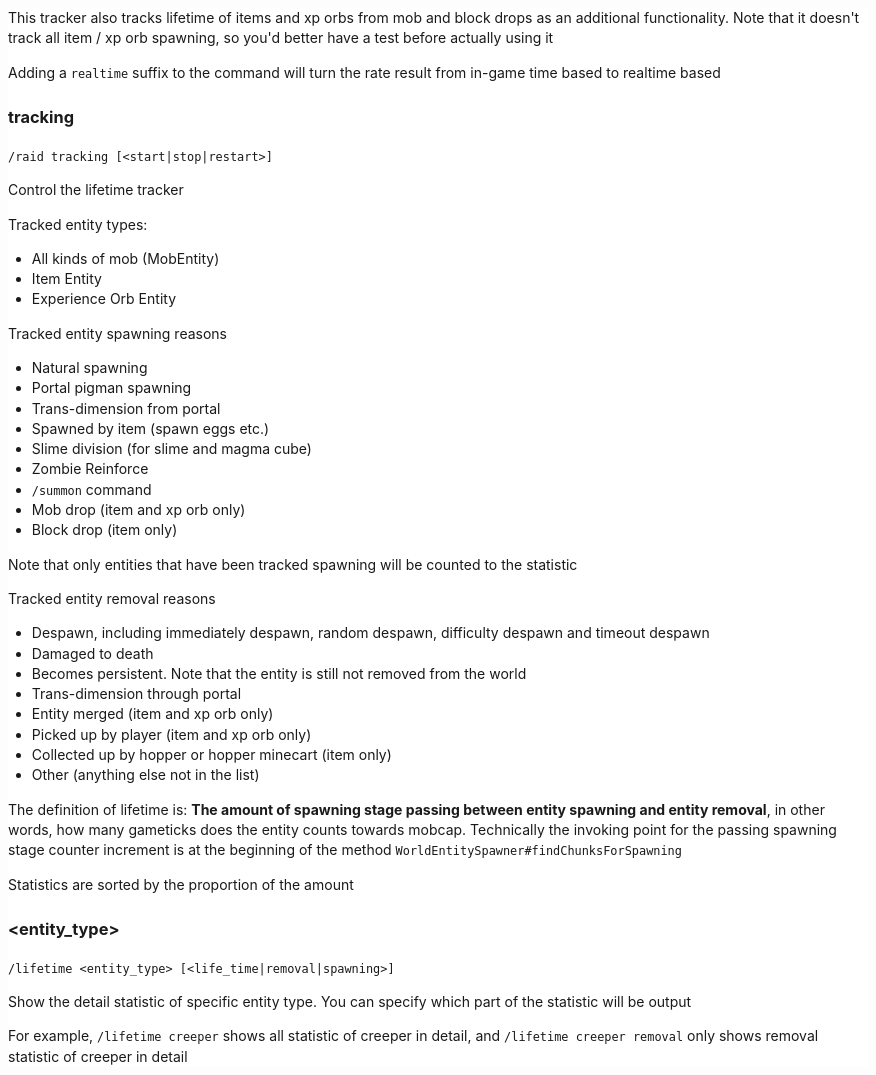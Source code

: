 This tracker also tracks lifetime of items and xp orbs from mob and block drops as an additional functionality. Note that it doesn't track all item / xp orb spawning, so you'd better have a test before actually using it

Adding a `realtime` suffix to the command will turn the rate result from in-game time based to realtime based

### tracking

`/raid tracking [<start|stop|restart>]`

Control the lifetime tracker

Tracked entity types:
- All kinds of mob (MobEntity)
- Item Entity
- Experience Orb Entity

Tracked entity spawning reasons
- Natural spawning
- Portal pigman spawning
- Trans-dimension from portal
- Spawned by item (spawn eggs etc.)
- Slime division (for slime and magma cube)
- Zombie Reinforce
- `/summon` command
- Mob drop (item and xp orb only)
- Block drop (item only)

Note that only entities that have been tracked spawning will be counted to the statistic 

Tracked entity removal reasons
- Despawn, including immediately despawn, random despawn, difficulty despawn and timeout despawn
- Damaged to death
- Becomes persistent. Note that the entity is still not removed from the world
- Trans-dimension through portal
- Entity merged (item and xp orb only)
- Picked up by player (item and xp orb only)
- Collected up by hopper or hopper minecart (item only)
- Other (anything else not in the list)

The definition of lifetime is: **The amount of spawning stage passing between entity spawning and entity removal**, in other words, how many gameticks does the entity counts towards mobcap. Technically the invoking point for the passing spawning stage counter increment is at the beginning of the method `WorldEntitySpawner#findChunksForSpawning`

Statistics are sorted by the proportion of the amount 

### <entity_type>

`/lifetime <entity_type> [<life_time|removal|spawning>]`

Show the detail statistic of specific entity type. You can specify which part of the statistic will be output

For example, `/lifetime creeper` shows all statistic of creeper in detail, and `/lifetime creeper removal` only shows removal statistic of creeper in detail 
